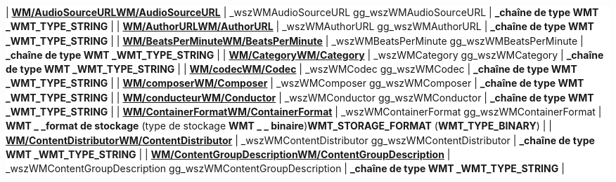 | [<span data-ttu-id="dc03c-322">**WM/AudioSourceURL**</span><span class="sxs-lookup"><span data-stu-id="dc03c-322">**WM/AudioSourceURL**</span></span>](wm-audiosourceurl.md)                                       | <span data-ttu-id="dc03c-323">\_wszWMAudioSourceURL g</span><span class="sxs-lookup"><span data-stu-id="dc03c-323">g\_wszWMAudioSourceURL</span></span>                        | <span data-ttu-id="dc03c-324">**\_chaîne de type WMT \_**</span><span class="sxs-lookup"><span data-stu-id="dc03c-324">**WMT\_TYPE\_STRING**</span></span>                                |
| [<span data-ttu-id="dc03c-325">**WM/AuthorURL**</span><span class="sxs-lookup"><span data-stu-id="dc03c-325">**WM/AuthorURL**</span></span>](wm-authorurl.md)                                                 | <span data-ttu-id="dc03c-326">\_wszWMAuthorURL g</span><span class="sxs-lookup"><span data-stu-id="dc03c-326">g\_wszWMAuthorURL</span></span>                             | <span data-ttu-id="dc03c-327">**\_chaîne de type WMT \_**</span><span class="sxs-lookup"><span data-stu-id="dc03c-327">**WMT\_TYPE\_STRING**</span></span>                                |
| [<span data-ttu-id="dc03c-328">**WM/BeatsPerMinute**</span><span class="sxs-lookup"><span data-stu-id="dc03c-328">**WM/BeatsPerMinute**</span></span>](wm-beatsperminute.md)                                       | <span data-ttu-id="dc03c-329">\_wszWMBeatsPerMinute g</span><span class="sxs-lookup"><span data-stu-id="dc03c-329">g\_wszWMBeatsPerMinute</span></span>                        | <span data-ttu-id="dc03c-330">**\_chaîne de type WMT \_**</span><span class="sxs-lookup"><span data-stu-id="dc03c-330">**WMT\_TYPE\_STRING**</span></span>                                |
| [<span data-ttu-id="dc03c-331">**WM/Category**</span><span class="sxs-lookup"><span data-stu-id="dc03c-331">**WM/Category**</span></span>](wm-category.md)                                                   | <span data-ttu-id="dc03c-332">\_wszWMCategory g</span><span class="sxs-lookup"><span data-stu-id="dc03c-332">g\_wszWMCategory</span></span>                              | <span data-ttu-id="dc03c-333">**\_chaîne de type WMT \_**</span><span class="sxs-lookup"><span data-stu-id="dc03c-333">**WMT\_TYPE\_STRING**</span></span>                                |
| [<span data-ttu-id="dc03c-334">**WM/codec**</span><span class="sxs-lookup"><span data-stu-id="dc03c-334">**WM/Codec**</span></span>](wm-codec.md)                                                         | <span data-ttu-id="dc03c-335">\_wszWMCodec g</span><span class="sxs-lookup"><span data-stu-id="dc03c-335">g\_wszWMCodec</span></span>                                 | <span data-ttu-id="dc03c-336">**\_chaîne de type WMT \_**</span><span class="sxs-lookup"><span data-stu-id="dc03c-336">**WMT\_TYPE\_STRING**</span></span>                                |
| [<span data-ttu-id="dc03c-337">**WM/composer**</span><span class="sxs-lookup"><span data-stu-id="dc03c-337">**WM/Composer**</span></span>](wm-composer.md)                                                   | <span data-ttu-id="dc03c-338">\_wszWMComposer g</span><span class="sxs-lookup"><span data-stu-id="dc03c-338">g\_wszWMComposer</span></span>                              | <span data-ttu-id="dc03c-339">**\_chaîne de type WMT \_**</span><span class="sxs-lookup"><span data-stu-id="dc03c-339">**WMT\_TYPE\_STRING**</span></span>                                |
| [<span data-ttu-id="dc03c-340">**WM/conducteur**</span><span class="sxs-lookup"><span data-stu-id="dc03c-340">**WM/Conductor**</span></span>](wm-conductor.md)                                                 | <span data-ttu-id="dc03c-341">\_wszWMConductor g</span><span class="sxs-lookup"><span data-stu-id="dc03c-341">g\_wszWMConductor</span></span>                             | <span data-ttu-id="dc03c-342">**\_chaîne de type WMT \_**</span><span class="sxs-lookup"><span data-stu-id="dc03c-342">**WMT\_TYPE\_STRING**</span></span>                                |
| [<span data-ttu-id="dc03c-343">**WM/ContainerFormat**</span><span class="sxs-lookup"><span data-stu-id="dc03c-343">**WM/ContainerFormat**</span></span>](wm-containerformat.md)                                     | <span data-ttu-id="dc03c-344">\_wszWMContainerFormat g</span><span class="sxs-lookup"><span data-stu-id="dc03c-344">g\_wszWMContainerFormat</span></span>                       | <span data-ttu-id="dc03c-345">**WMT \_ \_format de stockage** (type de stockage **WMT \_ \_ binaire**)</span><span class="sxs-lookup"><span data-stu-id="dc03c-345">**WMT\_STORAGE\_FORMAT** (**WMT\_TYPE\_BINARY**)</span></span>     |
| [<span data-ttu-id="dc03c-346">**WM/ContentDistributor**</span><span class="sxs-lookup"><span data-stu-id="dc03c-346">**WM/ContentDistributor**</span></span>](wm-contentdistributor.md)                               | <span data-ttu-id="dc03c-347">\_wszWMContentDistributor g</span><span class="sxs-lookup"><span data-stu-id="dc03c-347">g\_wszWMContentDistributor</span></span>                    | <span data-ttu-id="dc03c-348">**\_chaîne de type WMT \_**</span><span class="sxs-lookup"><span data-stu-id="dc03c-348">**WMT\_TYPE\_STRING**</span></span>                                |
| [<span data-ttu-id="dc03c-349">**WM/ContentGroupDescription**</span><span class="sxs-lookup"><span data-stu-id="dc03c-349">**WM/ContentGroupDescription**</span></span>](wm-contentgroupdescription.md)                     | <span data-ttu-id="dc03c-350">\_wszWMContentGroupDescription g</span><span class="sxs-lookup"><span data-stu-id="dc03c-350">g\_wszWMContentGroupDescription</span></span>               | <span data-ttu-id="dc03c-351">**\_chaîne de type WMT \_**</span><span class="sxs-lookup"><span data-stu-id="dc03c-351">**WMT\_TYPE\_STRING**</span></span>                                |